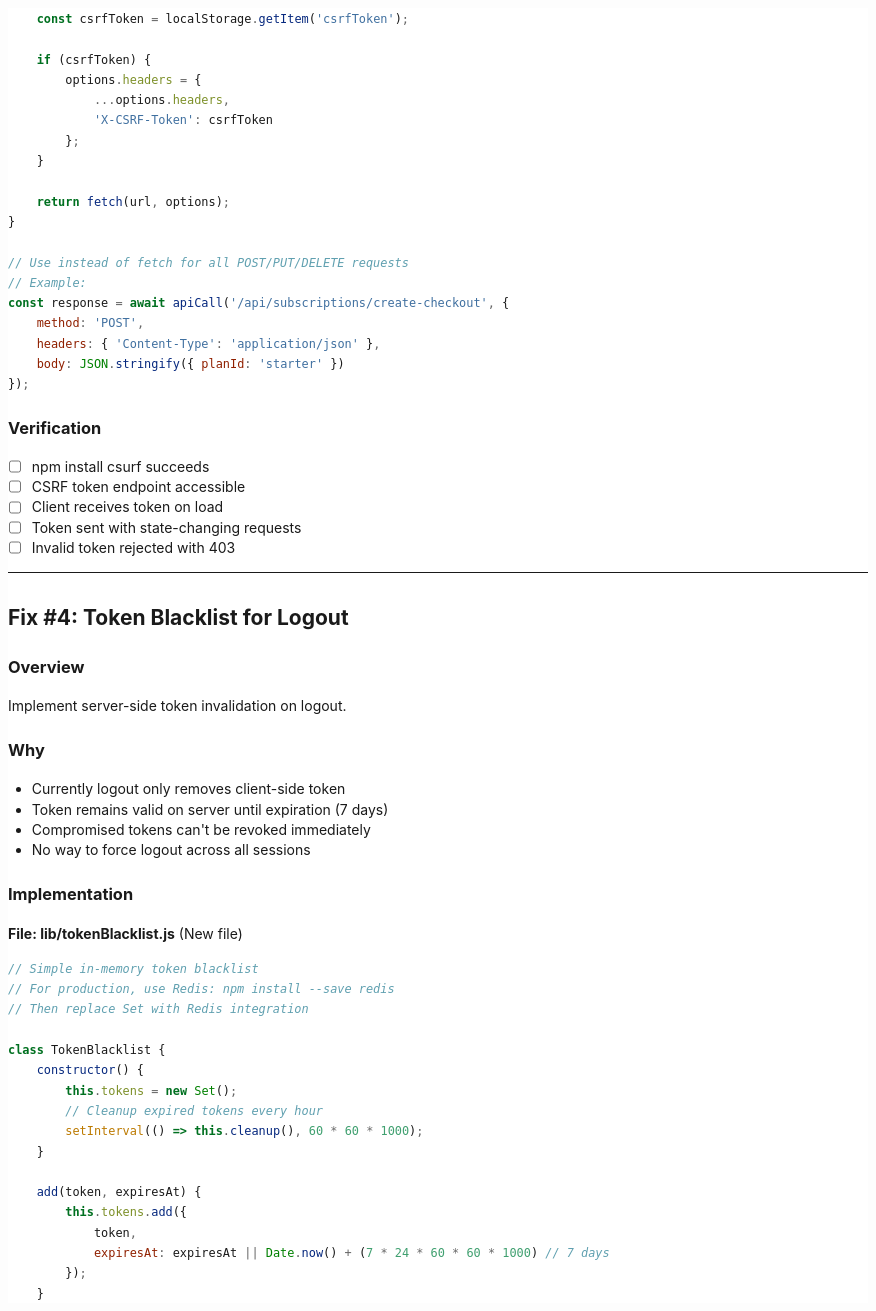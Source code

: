 ```javascript
    const csrfToken = localStorage.getItem('csrfToken');

    if (csrfToken) {
        options.headers = {
            ...options.headers,
            'X-CSRF-Token': csrfToken
        };
    }

    return fetch(url, options);
}

// Use instead of fetch for all POST/PUT/DELETE requests
// Example:
const response = await apiCall('/api/subscriptions/create-checkout', {
    method: 'POST',
    headers: { 'Content-Type': 'application/json' },
    body: JSON.stringify({ planId: 'starter' })
});
```

### Verification
- [ ] npm install csurf succeeds
- [ ] CSRF token endpoint accessible
- [ ] Client receives token on load
- [ ] Token sent with state-changing requests
- [ ] Invalid token rejected with 403

---

## Fix #4: Token Blacklist for Logout

### Overview
Implement server-side token invalidation on logout.

### Why
- Currently logout only removes client-side token
- Token remains valid on server until expiration (7 days)
- Compromised tokens can't be revoked immediately
- No way to force logout across all sessions

### Implementation

**File: lib/tokenBlacklist.js** (New file)

```javascript
// Simple in-memory token blacklist
// For production, use Redis: npm install --save redis
// Then replace Set with Redis integration

class TokenBlacklist {
    constructor() {
        this.tokens = new Set();
        // Cleanup expired tokens every hour
        setInterval(() => this.cleanup(), 60 * 60 * 1000);
    }

    add(token, expiresAt) {
        this.tokens.add({
            token,
            expiresAt: expiresAt || Date.now() + (7 * 24 * 60 * 60 * 1000) // 7 days
        });
    }
```